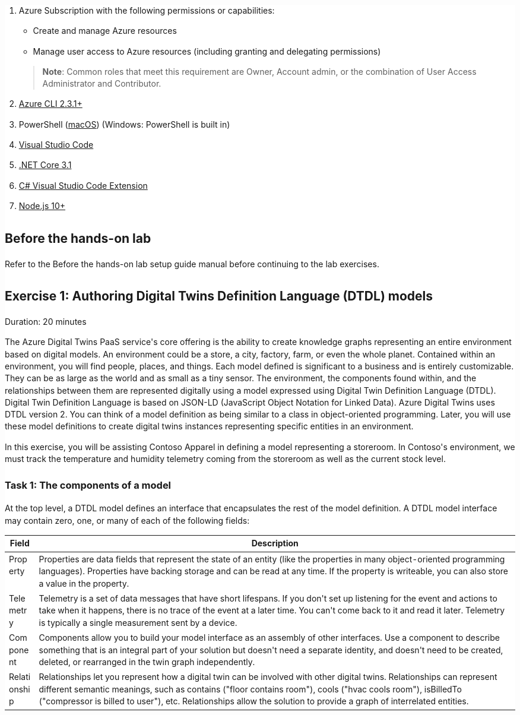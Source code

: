 1. Azure Subscription with the following permissions or capabilities:

   - Create and manage Azure resources

   - Manage user access to Azure resources (including granting and delegating permissions)

    > **Note**: Common roles that meet this requirement are Owner, Account admin, or the combination of User Access Administrator and Contributor.

2. [Azure CLI 2.3.1+](https://docs.microsoft.com/en-us/cli/azure/install-azure-cli)

3. PowerShell ([macOS](https://docs.microsoft.com/en-us/powershell/scripting/install/installing-powershell-core-on-macos?view=powershell-6&preserve-view=true)) (Windows: PowerShell is built in)

4. [Visual Studio Code](https://code.visualstudio.com/)

5. [.NET Core 3.1](https://dotnet.microsoft.com/download)

6. [C# Visual Studio Code Extension](https://marketplace.visualstudio.com/items?itemName=ms-dotnettools.csharp)

7. [Node.js 10+](https://nodejs.org/)

## Before the hands-on lab

Refer to the Before the hands-on lab setup guide manual before continuing to the lab exercises.

## Exercise 1: Authoring Digital Twins Definition Language (DTDL) models

Duration: 20 minutes

The Azure Digital Twins PaaS service's core offering is the ability to create knowledge graphs representing an entire environment based on digital models. An environment could be a store, a city, factory, farm, or even the whole planet. Contained within an environment, you will find people, places, and things. Each model defined is significant to a business and is entirely customizable. They can be as large as the world and as small as a tiny sensor. The environment, the components found within, and the relationships between them are represented digitally using a model expressed using Digital Twin Definition Language (DTDL). Digital Twin Definition Language is based on JSON-LD (JavaScript Object Notation for Linked Data). Azure Digital Twins uses DTDL version 2. You can think of a model definition as being similar to a class in object-oriented programming. Later, you will use these model definitions to create digital twins instances representing specific entities in an environment.

In this exercise, you will be assisting Contoso Apparel in defining a model representing a storeroom. In Contoso's environment, we must track the temperature and humidity telemetry coming from the storeroom as well as the current stock level.

### Task 1: The components of a model

At the top level, a DTDL model defines an interface that encapsulates the rest of the model definition. A DTDL model interface may contain zero, one, or many of each of the following fields:

| Field | Description |
|-------|-------------|
| Property | Properties are data fields that represent the state of an entity (like the properties in many object-oriented programming languages). Properties have backing storage and can be read at any time. If the property is writeable, you can also store a value in the property.|
| Telemetry | Telemetry is a set of data messages that have short lifespans. If you don't set up listening for the event and actions to take when it happens, there is no trace of the event at a later time. You can't come back to it and read it later. Telemetry is typically a single measurement sent by a device. |
| Component |Components allow you to build your model interface as an assembly of other interfaces. Use a component to describe something that is an integral part of your solution but doesn't need a separate identity, and doesn't need to be created, deleted, or rearranged in the twin graph independently. |
| Relationship |  Relationships let you represent how a digital twin can be involved with other digital twins. Relationships can represent different semantic meanings, such as contains ("floor contains room"), cools ("hvac cools room"), isBilledTo ("compressor is billed to user"), etc. Relationships allow the solution to provide a graph of interrelated entities. |
